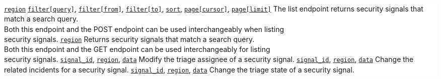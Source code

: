 <tr>
    <td><a href="#list_security_monitoring_signals"><CopyableCode code="list_security_monitoring_signals" /></a></td>
    <td><CopyableCode code="select" /></td>
    <td><a href="#parameter-region"><code>region</code></a></td>
    <td><a href="#parameter-filter[query]"><code>filter[query]</code></a>, <a href="#parameter-filter[from]"><code>filter[from]</code></a>, <a href="#parameter-filter[to]"><code>filter[to]</code></a>, <a href="#parameter-sort"><code>sort</code></a>, <a href="#parameter-page[cursor]"><code>page[cursor]</code></a>, <a href="#parameter-page[limit]"><code>page[limit]</code></a></td>
    <td>The list endpoint returns security signals that match a search query.<br />Both this endpoint and the POST endpoint can be used interchangeably when listing<br />security signals.</td>
</tr>
<tr>
    <td><a href="#search_security_monitoring_signals"><CopyableCode code="search_security_monitoring_signals" /></a></td>
    <td><CopyableCode code="exec" /></td>
    <td><a href="#parameter-region"><code>region</code></a></td>
    <td></td>
    <td>Returns security signals that match a search query.<br />Both this endpoint and the GET endpoint can be used interchangeably for listing<br />security signals.</td>
</tr>
<tr>
    <td><a href="#edit_security_monitoring_signal_assignee"><CopyableCode code="edit_security_monitoring_signal_assignee" /></a></td>
    <td><CopyableCode code="exec" /></td>
    <td><a href="#parameter-signal_id"><code>signal_id</code></a>, <a href="#parameter-region"><code>region</code></a>, <a href="#parameter-data"><code>data</code></a></td>
    <td></td>
    <td>Modify the triage assignee of a security signal.</td>
</tr>
<tr>
    <td><a href="#edit_security_monitoring_signal_incidents"><CopyableCode code="edit_security_monitoring_signal_incidents" /></a></td>
    <td><CopyableCode code="exec" /></td>
    <td><a href="#parameter-signal_id"><code>signal_id</code></a>, <a href="#parameter-region"><code>region</code></a>, <a href="#parameter-data"><code>data</code></a></td>
    <td></td>
    <td>Change the related incidents for a security signal.</td>
</tr>
<tr>
    <td><a href="#edit_security_monitoring_signal_state"><CopyableCode code="edit_security_monitoring_signal_state" /></a></td>
    <td><CopyableCode code="exec" /></td>
    <td><a href="#parameter-signal_id"><code>signal_id</code></a>, <a href="#parameter-region"><code>region</code></a>, <a href="#parameter-data"><code>data</code></a></td>
    <td></td>
    <td>Change the triage state of a security signal.</td>
</tr>
</tbody>
</table>

